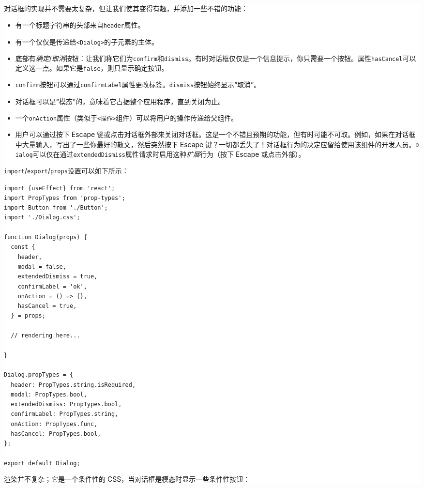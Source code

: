 ```
```

对话框的实现并不需要太复杂，但让我们使其变得有趣，并添加一些不错的功能：

+   有一个标题字符串的头部来自`header`属性。

+   有一个仅仅是传递给`<Dialog>`的子元素的主体。

+   底部有*确定*/*取消*按钮：让我们称它们为`confirm`和`dismiss`。有时对话框仅仅是一个信息提示，你只需要一个按钮。属性`hasCancel`可以定义这一点。如果它是`false`，则只显示确定按钮。

+   `confirm`按钮可以通过`confirmLabel`属性更改标签。`dismiss`按钮始终显示“取消”。

+   对话框可以是“模态”的，意味着它占据整个应用程序，直到关闭为止。

+   一个`onAction`属性（类似于`<操作>`组件）可以将用户的操作传递给父组件。

+   用户可以通过按下 Escape 键或点击对话框外部来关闭对话框。这是一个不错且预期的功能，但有时可能不可取。例如，如果在对话框中大量输入，写出了一些你最好的散文，然后突然按下 Escape 键？一切都丢失了！对话框行为的决定应留给使用该组件的开发人员。`Dialog`可以仅在通过`extendedDismiss`属性请求时启用这种*扩展*行为（按下 Escape 或点击外部）。

`import`/`export`/`props`设置可以如下所示：

```
import {useEffect} from 'react';
import PropTypes from 'prop-types';
import Button from './Button';
import './Dialog.css';

function Dialog(props) {
  const {
    header,
    modal = false,
    extendedDismiss = true,
    confirmLabel = 'ok',
    onAction = () => {},
    hasCancel = true,
  } = props;

  // rendering here...

}

Dialog.propTypes = {
  header: PropTypes.string.isRequired,
  modal: PropTypes.bool,
  extendedDismiss: PropTypes.bool,
  confirmLabel: PropTypes.string,
  onAction: PropTypes.func,
  hasCancel: PropTypes.bool,
};

export default Dialog;
```

渲染并不复杂；它是一个条件性的 CSS，当对话框是模态时显示一些条件性按钮：
